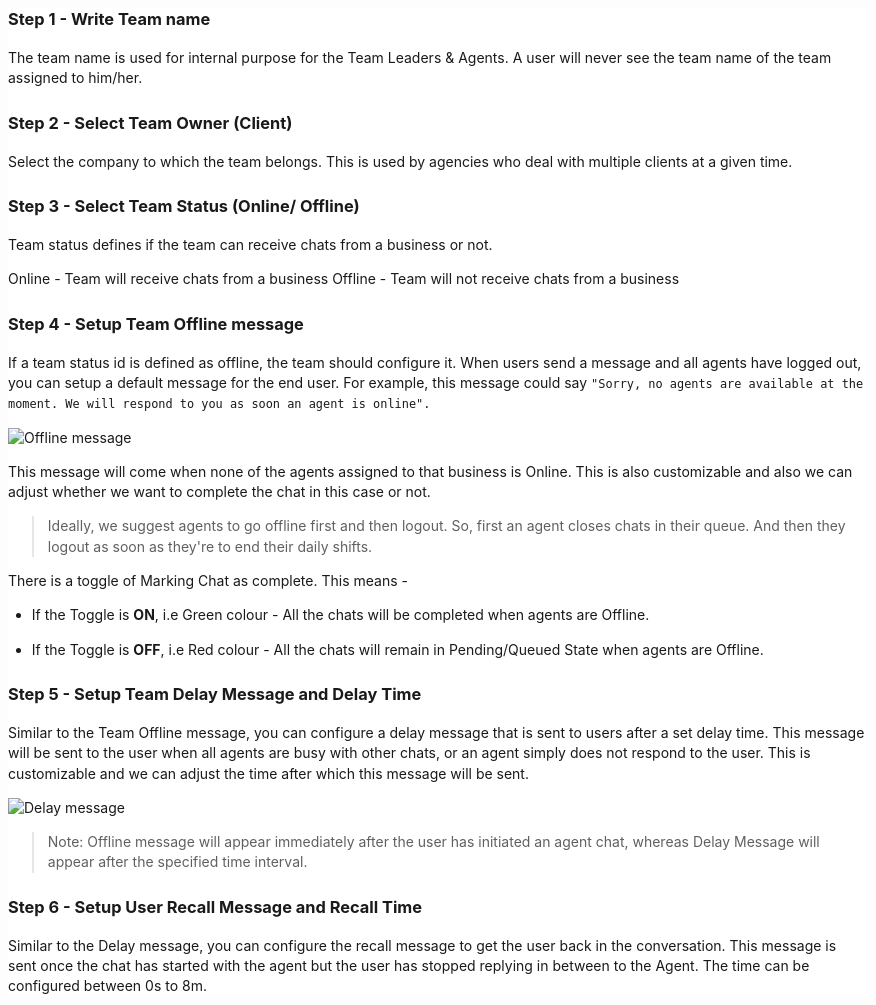 ### Step 1 - Write Team name

The team name is used for internal purpose for the Team Leaders & Agents. A user will never see the team name of the team assigned to him/her.

### Step 2 - Select Team Owner (Client)

Select the company to which the team belongs. This is used by agencies who deal with multiple clients at a given time.

### Step 3 - Select Team Status (Online/ Offline)

Team status defines if the team can receive chats from a business or not.

Online - Team will receive chats from a business
Offline - Team will not receive chats from a business

### Step 4 - Setup Team Offline message

If a team status id is defined as offline, the team should configure it. When users send a message and all agents have logged out, you can setup a default message for the end user. For example, this message could say `"Sorry, no agents are available at the moment. We will respond to you as soon an agent is online".`

![Offline message](assets/Teams1.png)

This message will come when none of the agents assigned to that business is Online. This is also customizable and also we can adjust whether we want to complete the chat in this case or not.

   > Ideally, we suggest agents to go offline first and then logout. So, first an agent closes chats in their queue. And then they logout as soon as they're to end their daily shifts. 

There is a toggle of Marking Chat as complete. This means -

- If the Toggle is **ON**, i.e Green colour - All the chats will be completed when agents are Offline.

- If the Toggle is **OFF**, i.e Red colour - All the chats will remain in Pending/Queued State when agents are Offline.

### Step 5 - Setup Team Delay Message and Delay Time

Similar to the Team Offline message, you can configure a delay message that is sent to users after a set delay time. This message will be sent to the user when all agents are busy with other chats, or an agent simply does not respond to the user. This is customizable and we can adjust the time after which this message will be sent.

![Delay message](assets/Teams2.png)

> Note: Offline message will appear immediately after the user has initiated an agent chat, whereas Delay Message will appear after the specified time interval.

### Step 6 - Setup User Recall Message and Recall Time

Similar to the Delay message, you can configure the recall message to get the user back in the conversation. This message is sent once the chat has started with the agent but the user has stopped replying in between to the Agent. The time can be configured between 0s to 8m. 
